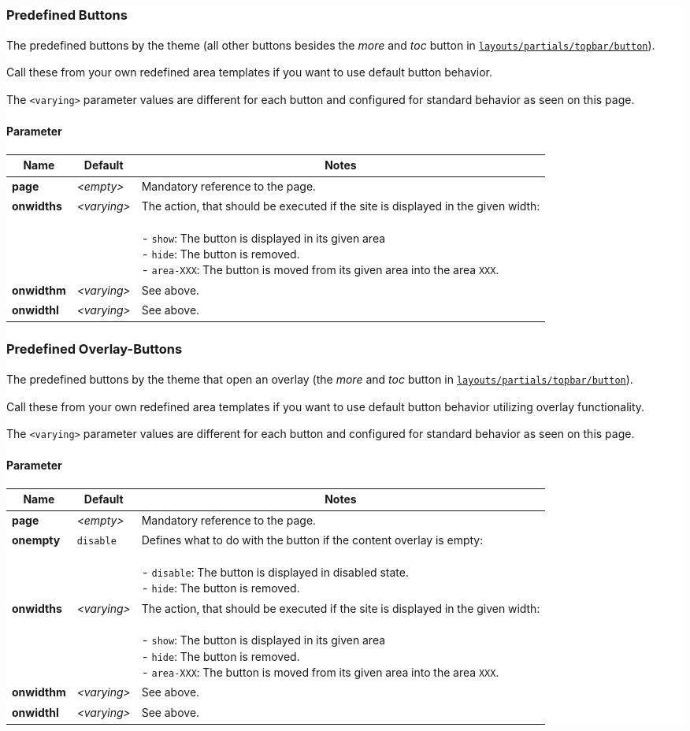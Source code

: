 ### Predefined Buttons

The predefined buttons by the theme (all other buttons besides the _more_ and _toc_ button in [`layouts/partials/topbar/button`](https://github.com/McShelby/hugo-theme-relearn/blob/main/layouts/partials/topbar/button)).

Call these from your own redefined area templates if you want to use default button behavior.

The `<varying>` parameter values are different for each button and configured for standard behavior as seen on this page.

#### Parameter

| Name                  | Default           | Notes       |
|-----------------------|-------------------|-------------|
| **page**              | _&lt;empty&gt;_   | Mandatory reference to the page. |
| **onwidths**          | _&lt;varying&gt;_ | The action, that should be executed if the site is displayed in the given width:<br><br>- `show`: The button is displayed in its given area<br>- `hide`: The button is removed.<br>- `area-XXX`: The button is moved from its given area into the area `XXX`. |
| **onwidthm**          | _&lt;varying&gt;_ | See above. |
| **onwidthl**          | _&lt;varying&gt;_ | See above. |

### Predefined Overlay-Buttons

The predefined buttons by the theme that open an overlay (the _more_ and _toc_ button in [`layouts/partials/topbar/button`](https://github.com/McShelby/hugo-theme-relearn/blob/main/layouts/partials/topbar/button)).

Call these from your own redefined area templates if you want to use default button behavior utilizing overlay functionality.

The `<varying>` parameter values are different for each button and configured for standard behavior as seen on this page.


#### Parameter

| Name                  | Default           | Notes       |
|-----------------------|-------------------|-------------|
| **page**              | _&lt;empty&gt;_   | Mandatory reference to the page. |
| **onempty**           | `disable`       | Defines what to do with the button if the content overlay is empty:<br><br>- `disable`: The button is displayed in disabled state.<br>- `hide`: The button is removed. |
| **onwidths**          | _&lt;varying&gt;_ | The action, that should be executed if the site is displayed in the given width:<br><br>- `show`: The button is displayed in its given area<br>- `hide`: The button is removed.<br>- `area-XXX`: The button is moved from its given area into the area `XXX`. |
| **onwidthm**          | _&lt;varying&gt;_ | See above. |
| **onwidthl**          | _&lt;varying&gt;_ | See above. |
